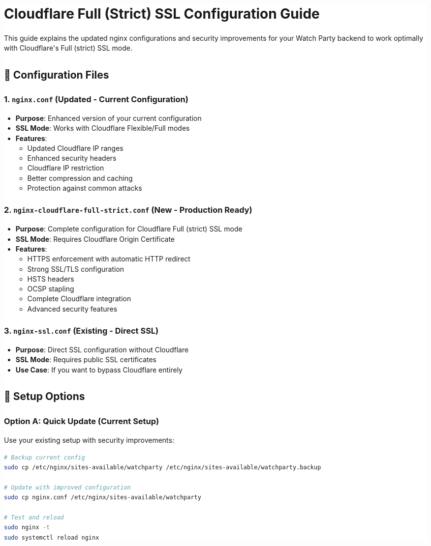 # Cloudflare Full (Strict) SSL Configuration Guide

This guide explains the updated nginx configurations and security improvements for your Watch Party backend to work optimally with Cloudflare's Full (strict) SSL mode.

## 📁 Configuration Files

### 1. `nginx.conf` (Updated - Current Configuration)
- **Purpose**: Enhanced version of your current configuration
- **SSL Mode**: Works with Cloudflare Flexible/Full modes
- **Features**: 
  - Updated Cloudflare IP ranges
  - Enhanced security headers
  - Cloudflare IP restriction
  - Better compression and caching
  - Protection against common attacks

### 2. `nginx-cloudflare-full-strict.conf` (New - Production Ready)
- **Purpose**: Complete configuration for Cloudflare Full (strict) SSL mode
- **SSL Mode**: Requires Cloudflare Origin Certificate
- **Features**:
  - HTTPS enforcement with automatic HTTP redirect
  - Strong SSL/TLS configuration
  - HSTS headers
  - OCSP stapling
  - Complete Cloudflare integration
  - Advanced security features

### 3. `nginx-ssl.conf` (Existing - Direct SSL)
- **Purpose**: Direct SSL configuration without Cloudflare
- **SSL Mode**: Requires public SSL certificates
- **Use Case**: If you want to bypass Cloudflare entirely

## 🔧 Setup Options

### Option A: Quick Update (Current Setup)
Use your existing setup with security improvements:

```bash
# Backup current config
sudo cp /etc/nginx/sites-available/watchparty /etc/nginx/sites-available/watchparty.backup

# Update with improved configuration
sudo cp nginx.conf /etc/nginx/sites-available/watchparty

# Test and reload
sudo nginx -t
sudo systemctl reload nginx
```
